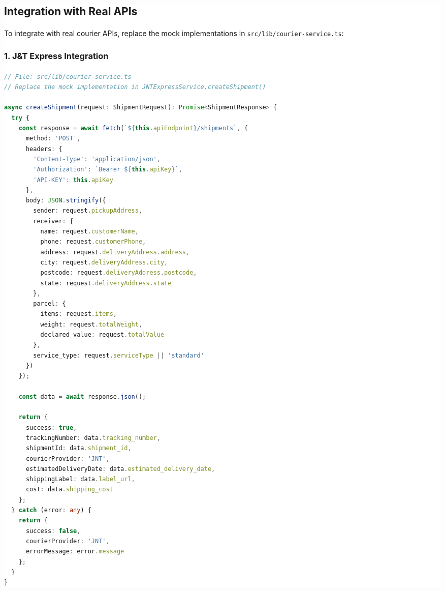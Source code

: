 ## Integration with Real APIs

To integrate with real courier APIs, replace the mock implementations in `src/lib/courier-service.ts`:

### 1. J&T Express Integration

```typescript
// File: src/lib/courier-service.ts
// Replace the mock implementation in JNTExpressService.createShipment()

async createShipment(request: ShipmentRequest): Promise<ShipmentResponse> {
  try {
    const response = await fetch(`${this.apiEndpoint}/shipments`, {
      method: 'POST',
      headers: {
        'Content-Type': 'application/json',
        'Authorization': `Bearer ${this.apiKey}`,
        'API-KEY': this.apiKey
      },
      body: JSON.stringify({
        sender: request.pickupAddress,
        receiver: {
          name: request.customerName,
          phone: request.customerPhone,
          address: request.deliveryAddress.address,
          city: request.deliveryAddress.city,
          postcode: request.deliveryAddress.postcode,
          state: request.deliveryAddress.state
        },
        parcel: {
          items: request.items,
          weight: request.totalWeight,
          declared_value: request.totalValue
        },
        service_type: request.serviceType || 'standard'
      })
    });

    const data = await response.json();

    return {
      success: true,
      trackingNumber: data.tracking_number,
      shipmentId: data.shipment_id,
      courierProvider: 'JNT',
      estimatedDeliveryDate: data.estimated_delivery_date,
      shippingLabel: data.label_url,
      cost: data.shipping_cost
    };
  } catch (error: any) {
    return {
      success: false,
      courierProvider: 'JNT',
      errorMessage: error.message
    };
  }
}
```
